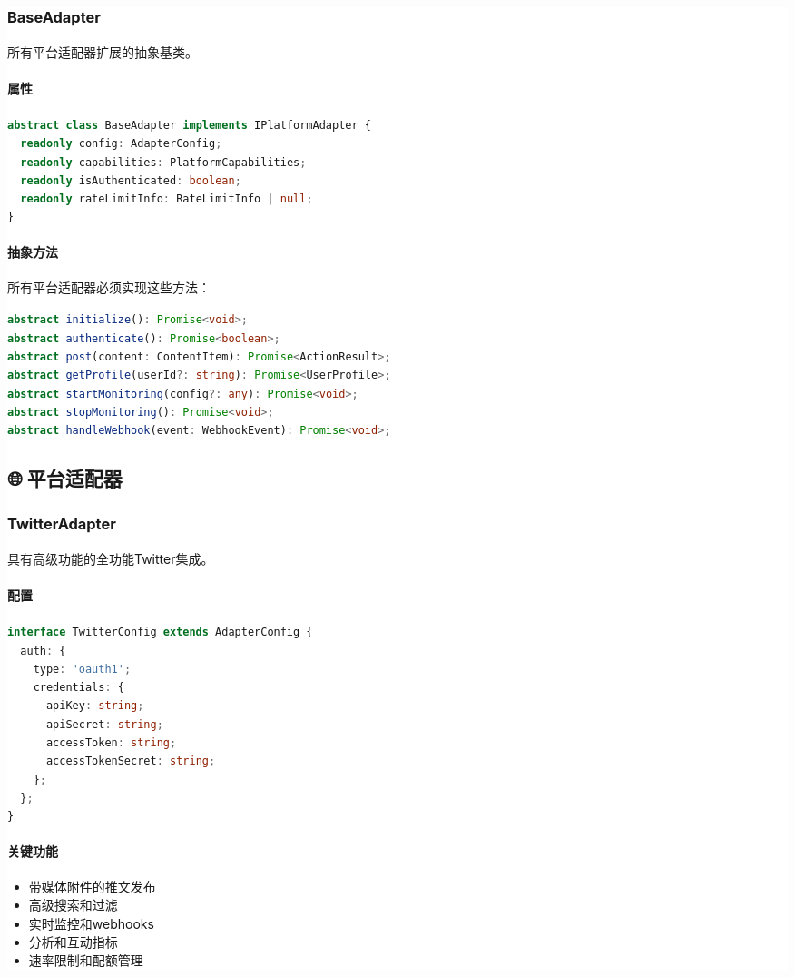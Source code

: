 ### **BaseAdapter**

所有平台适配器扩展的抽象基类。

#### **属性**

```typescript
abstract class BaseAdapter implements IPlatformAdapter {
  readonly config: AdapterConfig;
  readonly capabilities: PlatformCapabilities;
  readonly isAuthenticated: boolean;
  readonly rateLimitInfo: RateLimitInfo | null;
}
```

#### **抽象方法**

所有平台适配器必须实现这些方法：

```typescript
abstract initialize(): Promise<void>;
abstract authenticate(): Promise<boolean>;
abstract post(content: ContentItem): Promise<ActionResult>;
abstract getProfile(userId?: string): Promise<UserProfile>;
abstract startMonitoring(config?: any): Promise<void>;
abstract stopMonitoring(): Promise<void>;
abstract handleWebhook(event: WebhookEvent): Promise<void>;
```

## 🌐 **平台适配器**

### **TwitterAdapter**

具有高级功能的全功能Twitter集成。

#### **配置**

```typescript
interface TwitterConfig extends AdapterConfig {
  auth: {
    type: 'oauth1';
    credentials: {
      apiKey: string;
      apiSecret: string;
      accessToken: string;
      accessTokenSecret: string;
    };
  };
}
```

#### **关键功能**

- 带媒体附件的推文发布
- 高级搜索和过滤
- 实时监控和webhooks
- 分析和互动指标
- 速率限制和配额管理
